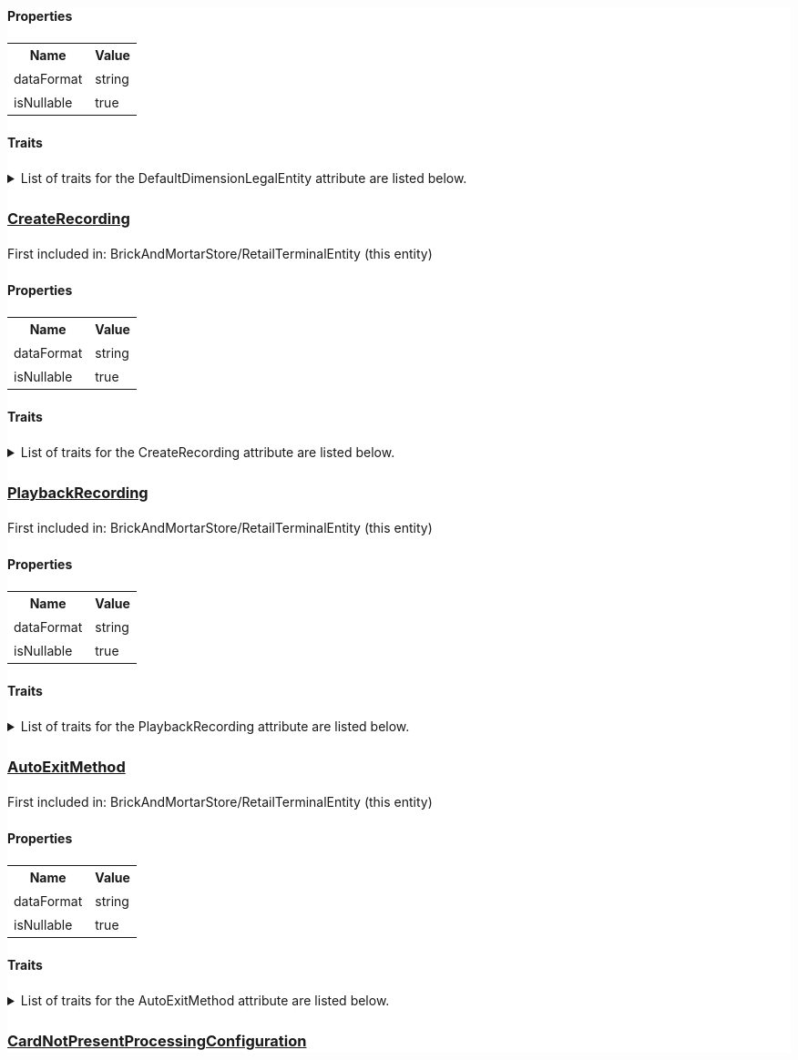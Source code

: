 #### Properties

<table><tr><th>Name</th><th>Value</th></tr><tr><td>dataFormat</td><td>string</td></tr><tr><td>isNullable</td><td>true</td></tr></table>

#### Traits

<details><summary>List of traits for the DefaultDimensionLegalEntity attribute are listed below.</summary></details>

### <a href=#CreateRecording name="CreateRecording">CreateRecording</a>

First included in: BrickAndMortarStore/RetailTerminalEntity (this entity)  

#### Properties

<table><tr><th>Name</th><th>Value</th></tr><tr><td>dataFormat</td><td>string</td></tr><tr><td>isNullable</td><td>true</td></tr></table>

#### Traits

<details><summary>List of traits for the CreateRecording attribute are listed below.</summary></details>

### <a href=#PlaybackRecording name="PlaybackRecording">PlaybackRecording</a>

First included in: BrickAndMortarStore/RetailTerminalEntity (this entity)  

#### Properties

<table><tr><th>Name</th><th>Value</th></tr><tr><td>dataFormat</td><td>string</td></tr><tr><td>isNullable</td><td>true</td></tr></table>

#### Traits

<details><summary>List of traits for the PlaybackRecording attribute are listed below.</summary></details>

### <a href=#AutoExitMethod name="AutoExitMethod">AutoExitMethod</a>

First included in: BrickAndMortarStore/RetailTerminalEntity (this entity)  

#### Properties

<table><tr><th>Name</th><th>Value</th></tr><tr><td>dataFormat</td><td>string</td></tr><tr><td>isNullable</td><td>true</td></tr></table>

#### Traits

<details><summary>List of traits for the AutoExitMethod attribute are listed below.</summary></details>

### <a href=#CardNotPresentProcessingConfiguration name="CardNotPresentProcessingConfiguration">CardNotPresentProcessingConfiguration</a>

